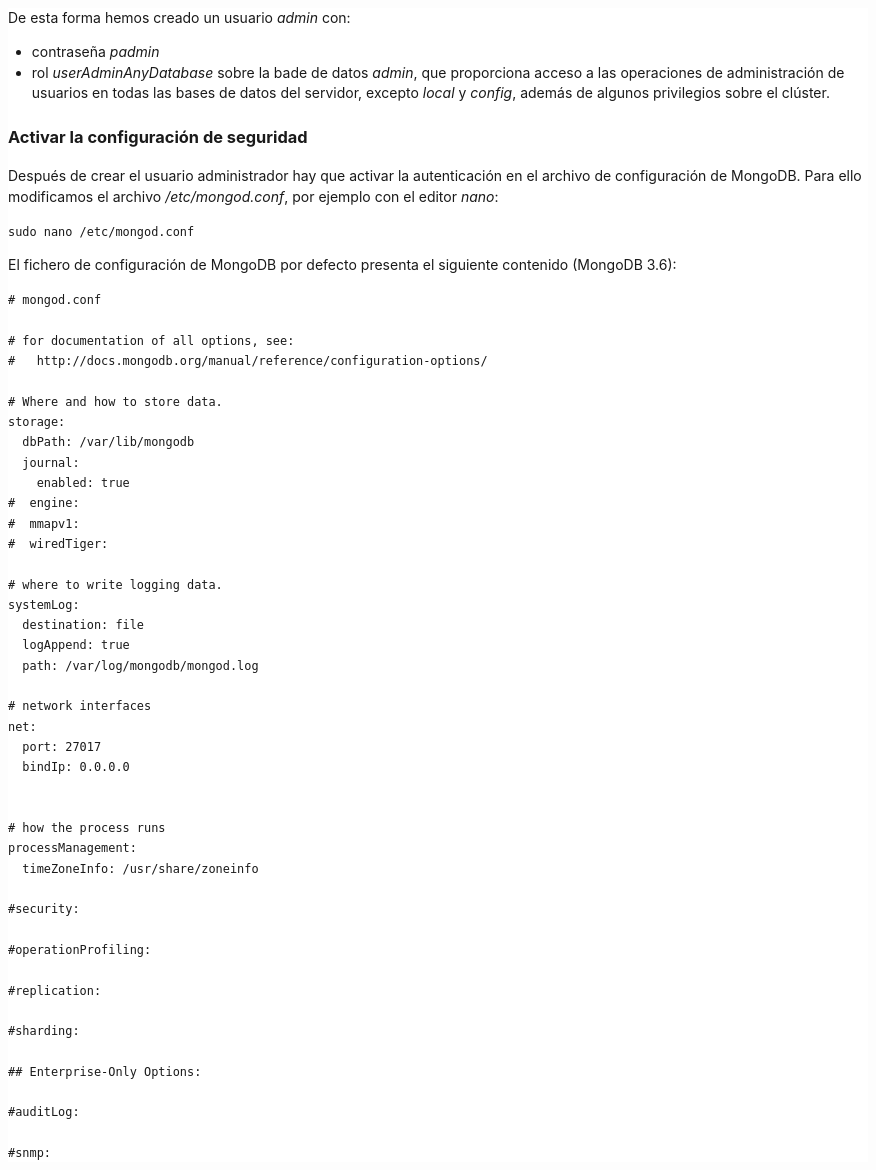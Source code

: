 De esta forma hemos creado un usuario _admin_ con:
- contraseña _padmin_
- rol _userAdminAnyDatabase_ sobre la bade de datos _admin_, que proporciona acceso a las operaciones de administración de usuarios en todas las bases de datos del servidor, excepto _local_ y _config_, además de algunos privilegios sobre el clúster.

### Activar la configuración de seguridad

Después de crear el usuario administrador hay que activar la autenticación en el archivo de configuración de MongoDB. Para ello modificamos el archivo _/etc/mongod.conf_, por ejemplo con el editor _nano_:

```
sudo nano /etc/mongod.conf
```

El fichero de configuración de MongoDB por defecto presenta el siguiente contenido (MongoDB 3.6):

```
# mongod.conf

# for documentation of all options, see:
#   http://docs.mongodb.org/manual/reference/configuration-options/

# Where and how to store data.
storage:
  dbPath: /var/lib/mongodb
  journal:
    enabled: true
#  engine:
#  mmapv1:
#  wiredTiger:

# where to write logging data.
systemLog:
  destination: file
  logAppend: true
  path: /var/log/mongodb/mongod.log

# network interfaces
net:
  port: 27017
  bindIp: 0.0.0.0


# how the process runs
processManagement:
  timeZoneInfo: /usr/share/zoneinfo

#security:

#operationProfiling:

#replication:

#sharding:

## Enterprise-Only Options:

#auditLog:

#snmp:
```
